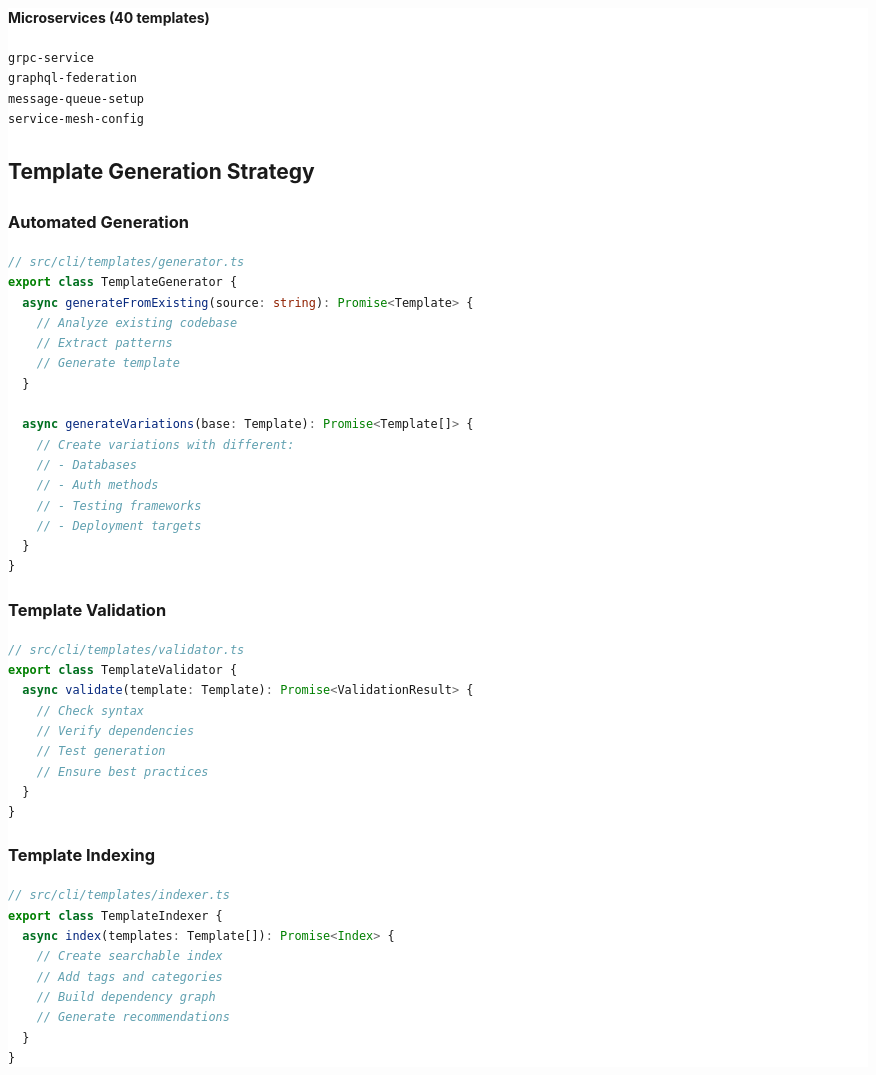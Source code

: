 #### Microservices (40 templates)
```
grpc-service
graphql-federation
message-queue-setup
service-mesh-config
```

## Template Generation Strategy

### Automated Generation
```typescript
// src/cli/templates/generator.ts
export class TemplateGenerator {
  async generateFromExisting(source: string): Promise<Template> {
    // Analyze existing codebase
    // Extract patterns
    // Generate template
  }
  
  async generateVariations(base: Template): Promise<Template[]> {
    // Create variations with different:
    // - Databases
    // - Auth methods
    // - Testing frameworks
    // - Deployment targets
  }
}
```

### Template Validation
```typescript
// src/cli/templates/validator.ts
export class TemplateValidator {
  async validate(template: Template): Promise<ValidationResult> {
    // Check syntax
    // Verify dependencies
    // Test generation
    // Ensure best practices
  }
}
```

### Template Indexing
```typescript
// src/cli/templates/indexer.ts
export class TemplateIndexer {
  async index(templates: Template[]): Promise<Index> {
    // Create searchable index
    // Add tags and categories
    // Build dependency graph
    // Generate recommendations
  }
}
```
